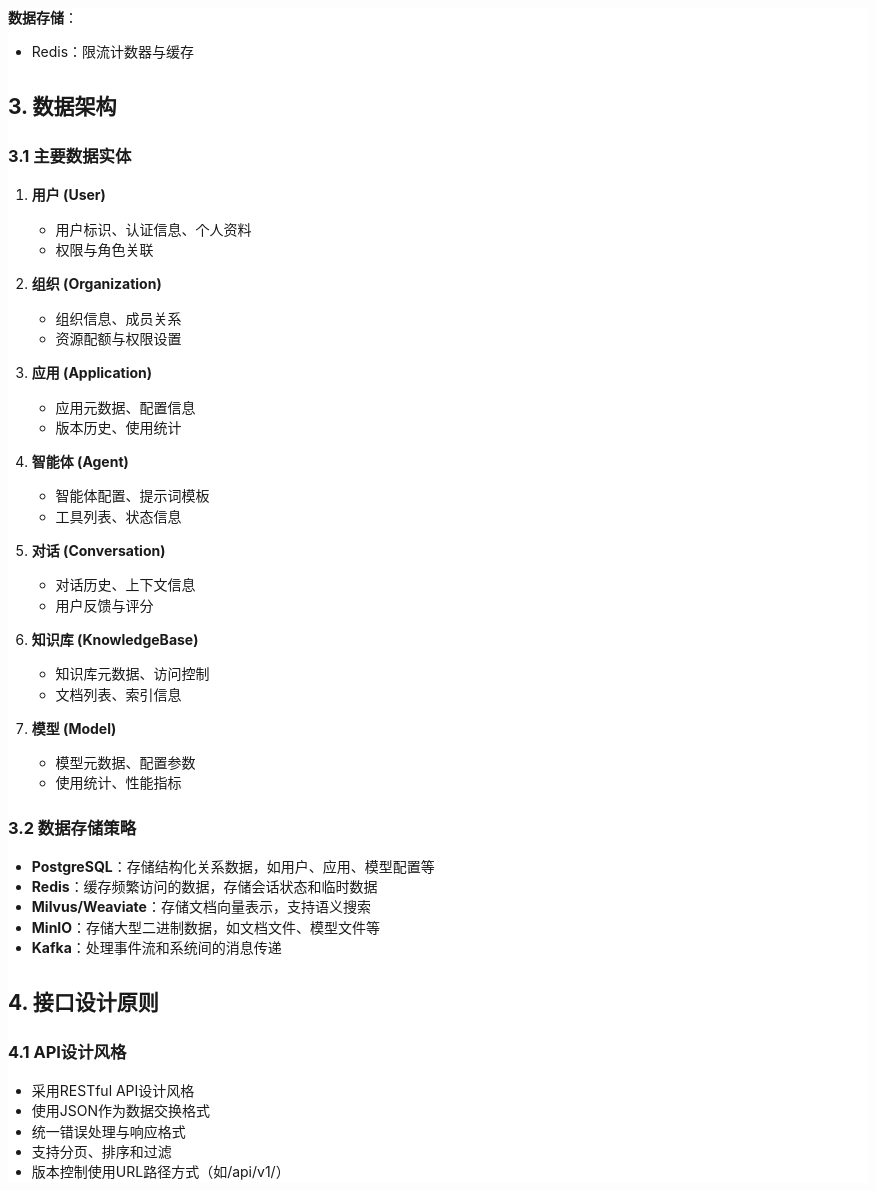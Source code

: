**数据存储**：
- Redis：限流计数器与缓存

## 3. 数据架构

### 3.1 主要数据实体

1. **用户 (User)**
   - 用户标识、认证信息、个人资料
   - 权限与角色关联

2. **组织 (Organization)**
   - 组织信息、成员关系
   - 资源配额与权限设置

3. **应用 (Application)**
   - 应用元数据、配置信息
   - 版本历史、使用统计

4. **智能体 (Agent)**
   - 智能体配置、提示词模板
   - 工具列表、状态信息

5. **对话 (Conversation)**
   - 对话历史、上下文信息
   - 用户反馈与评分

6. **知识库 (KnowledgeBase)**
   - 知识库元数据、访问控制
   - 文档列表、索引信息

7. **模型 (Model)**
   - 模型元数据、配置参数
   - 使用统计、性能指标

### 3.2 数据存储策略

- **PostgreSQL**：存储结构化关系数据，如用户、应用、模型配置等
- **Redis**：缓存频繁访问的数据，存储会话状态和临时数据
- **Milvus/Weaviate**：存储文档向量表示，支持语义搜索
- **MinIO**：存储大型二进制数据，如文档文件、模型文件等
- **Kafka**：处理事件流和系统间的消息传递

## 4. 接口设计原则

### 4.1 API设计风格

- 采用RESTful API设计风格
- 使用JSON作为数据交换格式
- 统一错误处理与响应格式
- 支持分页、排序和过滤
- 版本控制使用URL路径方式（如/api/v1/）
